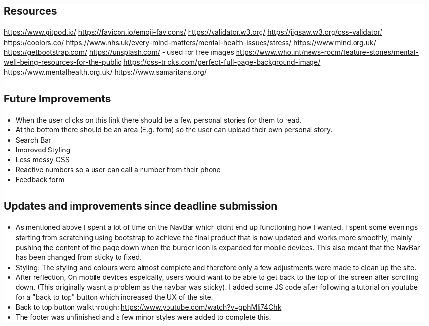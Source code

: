 
## Resources
https://www.gitpod.io/
https://favicon.io/emoji-favicons/
https://validator.w3.org/
https://jigsaw.w3.org/css-validator/
https://coolors.co/
https://www.nhs.uk/every-mind-matters/mental-health-issues/stress/
https://www.mind.org.uk/
https://getbootstrap.com/
https://unsplash.com/ - used for free images
https://www.who.int/news-room/feature-stories/mental-well-being-resources-for-the-public
https://css-tricks.com/perfect-full-page-background-image/
https://www.mentalhealth.org.uk/
https://www.samaritans.org/

## Future Improvements

 - When the user clicks on this link there should be a few personal stories for them to read.
 - At the bottom there should be an area (E.g. form) so the user can upload their own personal story.
 - Search Bar
 - Improved Styling
 - Less messy CSS
 - Reactive numbers so a user can call a number from their phone
 - Feedback form

 ## Updates and improvements since deadline submission

 - As mentioned above I spent a lot of time on the NavBar which didnt end up functioning how I wanted. I spent some evenings starting from scratching using bootstrap to achieve the final product that is now updated and works more smoothly, mainly pushing the content of the page down when the burger icon is expanded for mobile devices. This also meant that the NavBar has been changed from sticky to fixed.
 - Styling: The styling and colours were almost complete and therefore only a few adjustments were made to clean up the site. 
 - After reflection, On mobile devices espeically, users would want to be able to get back to the top of the screen after scrolling down. (This originally wasnt a problem as the navbar was sticky). I added some JS code after following a tutorial on youtube for a "back to top" button which increased the UX of the site. 
 - Back to top button walkthrough: https://www.youtube.com/watch?v=gphMli74Chk
 - The footer was unfinished and a few minor styles were added to complete this.
